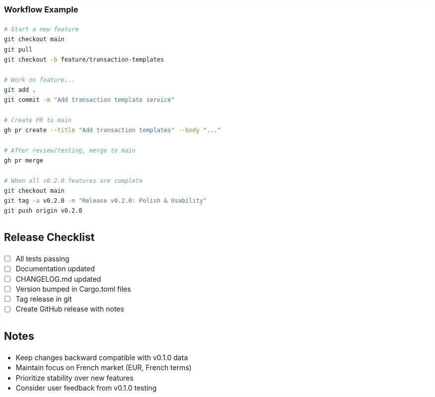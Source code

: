 ### Workflow Example
```bash
# Start a new feature
git checkout main
git pull
git checkout -b feature/transaction-templates

# Work on feature...
git add .
git commit -m "Add transaction template service"

# Create PR to main
gh pr create --title "Add transaction templates" --body "..."

# After review/testing, merge to main
gh pr merge

# When all v0.2.0 features are complete
git checkout main
git tag -a v0.2.0 -m "Release v0.2.0: Polish & Usability"
git push origin v0.2.0
```

## Release Checklist

- [ ] All tests passing
- [ ] Documentation updated
- [ ] CHANGELOG.md updated
- [ ] Version bumped in Cargo.toml files
- [ ] Tag release in git
- [ ] Create GitHub release with notes

## Notes

- Keep changes backward compatible with v0.1.0 data
- Maintain focus on French market (EUR, French terms)
- Prioritize stability over new features
- Consider user feedback from v0.1.0 testing